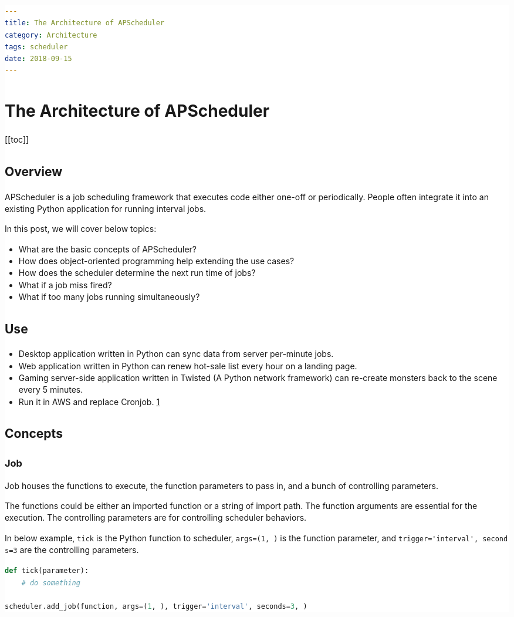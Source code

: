 ```yaml
---
title: The Architecture of APScheduler
category: Architecture
tags: scheduler
date: 2018-09-15
---
```


# The Architecture of APScheduler

[[toc]]

## Overview

APScheduler is a job scheduling framework that executes code either one-off or periodically. People often integrate it into an existing Python application for running interval jobs.

In this post, we will cover below topics:

* What are the basic concepts of APScheduler?
* How does object-oriented programming help extending the use cases?
* How does the scheduler determine the next run time of jobs?
* What if a job miss fired?
* What if too many jobs running simultaneously?

## Use

* Desktop application written in Python can sync data from server per-minute jobs.
* Web application written in Python can renew hot-sale list every hour on a landing page.
* Gaming server-side application written in Twisted (A Python network framework) can re-create monsters back to the scene every 5 minutes.
* Run it in AWS and replace Cronjob. [1]

## Concepts

### Job

Job houses the functions to execute, the function parameters to pass in, and a bunch of controlling parameters.

The functions could be either an imported function or a string of import path. The function arguments are essential for the execution. The controlling parameters are for controlling scheduler behaviors.

In below example, `tick` is the Python function to scheduler, `args=(1, )` is the function parameter, and `trigger='interval', seconds=3` are the controlling parameters.

```python
def tick(parameter):
    # do something

scheduler.add_job(function, args=(1, ), trigger='interval', seconds=3, )
```


[1]: https://engblog.nextdoor.com/we-don-t-run-cron-jobs-at-nextdoor-6f7f9cc62040
[2]: https://github.com/agronholm/apscheduler
[3]: https://apscheduler.readthedocs.io/en/latest/extending.html
[4]: https://stackoverflow.com/questions/1719071/how-is-sleep-implemented-at-the-os-level
[5]: https://prometheus.io/docs/practices/instrumentation/#offline-processing